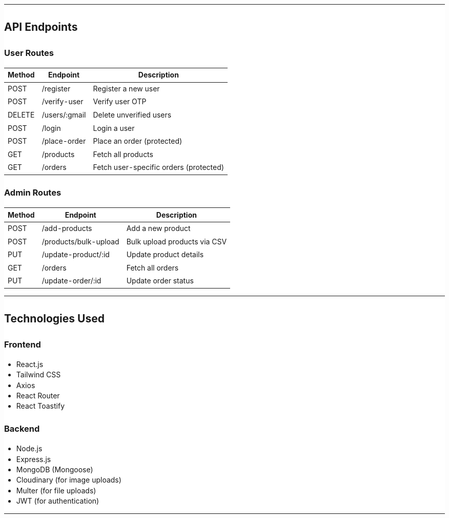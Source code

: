 
---

## **API Endpoints**

### **User Routes**

| Method | Endpoint        | Description                  |
|--------|------------------|------------------------------|
| POST   | /register        | Register a new user          |
| POST   | /verify-user     | Verify user OTP              |
| DELETE | /users/:gmail    | Delete unverified users      |
| POST   | /login           | Login a user                 |
| POST   | /place-order     | Place an order (protected)   |
| GET    | /products        | Fetch all products           |
| GET    | /orders          | Fetch user-specific orders (protected) |

### **Admin Routes**

| Method | Endpoint                   | Description                        |
|--------|-----------------------------|------------------------------------|
| POST   | /add-products               | Add a new product                  |
| POST   | /products/bulk-upload       | Bulk upload products via CSV       |
| PUT    | /update-product/:id         | Update product details             |
| GET    | /orders                     | Fetch all orders                   |
| PUT    | /update-order/:id           | Update order status                |

---

## **Technologies Used**

### **Frontend**

- React.js  
- Tailwind CSS  
- Axios  
- React Router  
- React Toastify  

### **Backend**

- Node.js  
- Express.js  
- MongoDB (Mongoose)  
- Cloudinary (for image uploads)  
- Multer (for file uploads)  
- JWT (for authentication)  

---